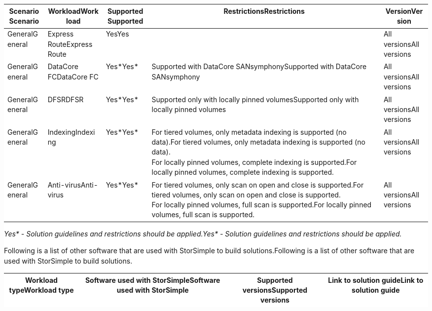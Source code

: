 | <span data-ttu-id="a86c5-375">Scenario</span><span class="sxs-lookup"><span data-stu-id="a86c5-375">Scenario</span></span> | <span data-ttu-id="a86c5-376">Workload</span><span class="sxs-lookup"><span data-stu-id="a86c5-376">Workload</span></span> | <span data-ttu-id="a86c5-377">Supported</span><span class="sxs-lookup"><span data-stu-id="a86c5-377">Supported</span></span> | <span data-ttu-id="a86c5-378">Restrictions</span><span class="sxs-lookup"><span data-stu-id="a86c5-378">Restrictions</span></span> | <span data-ttu-id="a86c5-379">Version</span><span class="sxs-lookup"><span data-stu-id="a86c5-379">Version</span></span> |
| --- | --- | --- | --- | --- |
| <span data-ttu-id="a86c5-380">General</span><span class="sxs-lookup"><span data-stu-id="a86c5-380">General</span></span> |<span data-ttu-id="a86c5-381">Express Route</span><span class="sxs-lookup"><span data-stu-id="a86c5-381">Express Route</span></span> |<span data-ttu-id="a86c5-382">Yes</span><span class="sxs-lookup"><span data-stu-id="a86c5-382">Yes</span></span> | |<span data-ttu-id="a86c5-383">All versions</span><span class="sxs-lookup"><span data-stu-id="a86c5-383">All versions</span></span> |
| <span data-ttu-id="a86c5-384">General</span><span class="sxs-lookup"><span data-stu-id="a86c5-384">General</span></span> |<span data-ttu-id="a86c5-385">DataCore FC</span><span class="sxs-lookup"><span data-stu-id="a86c5-385">DataCore FC</span></span> |<span data-ttu-id="a86c5-386">Yes\*</span><span class="sxs-lookup"><span data-stu-id="a86c5-386">Yes\*</span></span> |<span data-ttu-id="a86c5-387">Supported with DataCore SANsymphony</span><span class="sxs-lookup"><span data-stu-id="a86c5-387">Supported with DataCore SANsymphony</span></span> |<span data-ttu-id="a86c5-388">All versions</span><span class="sxs-lookup"><span data-stu-id="a86c5-388">All versions</span></span> |
| <span data-ttu-id="a86c5-389">General</span><span class="sxs-lookup"><span data-stu-id="a86c5-389">General</span></span> |<span data-ttu-id="a86c5-390">DFSR</span><span class="sxs-lookup"><span data-stu-id="a86c5-390">DFSR</span></span> |<span data-ttu-id="a86c5-391">Yes\*</span><span class="sxs-lookup"><span data-stu-id="a86c5-391">Yes\*</span></span> |<span data-ttu-id="a86c5-392">Supported only with locally pinned volumes</span><span class="sxs-lookup"><span data-stu-id="a86c5-392">Supported only with locally pinned volumes</span></span> |<span data-ttu-id="a86c5-393">All versions</span><span class="sxs-lookup"><span data-stu-id="a86c5-393">All versions</span></span> |
| <span data-ttu-id="a86c5-394">General</span><span class="sxs-lookup"><span data-stu-id="a86c5-394">General</span></span> |<span data-ttu-id="a86c5-395">Indexing</span><span class="sxs-lookup"><span data-stu-id="a86c5-395">Indexing</span></span> |<span data-ttu-id="a86c5-396">Yes\*</span><span class="sxs-lookup"><span data-stu-id="a86c5-396">Yes\*</span></span> |<span data-ttu-id="a86c5-397">For tiered volumes, only metadata indexing is supported (no data).</span><span class="sxs-lookup"><span data-stu-id="a86c5-397">For tiered volumes, only metadata indexing is supported (no data).</span></span><br><span data-ttu-id="a86c5-398">For locally pinned volumes, complete indexing is supported.</span><span class="sxs-lookup"><span data-stu-id="a86c5-398">For locally pinned volumes, complete indexing is supported.</span></span> |<span data-ttu-id="a86c5-399">All versions</span><span class="sxs-lookup"><span data-stu-id="a86c5-399">All versions</span></span> |
| <span data-ttu-id="a86c5-400">General</span><span class="sxs-lookup"><span data-stu-id="a86c5-400">General</span></span> |<span data-ttu-id="a86c5-401">Anti-virus</span><span class="sxs-lookup"><span data-stu-id="a86c5-401">Anti-virus</span></span> |<span data-ttu-id="a86c5-402">Yes\*</span><span class="sxs-lookup"><span data-stu-id="a86c5-402">Yes\*</span></span> |<span data-ttu-id="a86c5-403">For tiered volumes, only scan on open and close is supported.</span><span class="sxs-lookup"><span data-stu-id="a86c5-403">For tiered volumes, only scan on open and close is supported.</span></span><br> <span data-ttu-id="a86c5-404">For locally pinned volumes, full scan is supported.</span><span class="sxs-lookup"><span data-stu-id="a86c5-404">For locally pinned volumes, full scan is supported.</span></span> |<span data-ttu-id="a86c5-405">All versions</span><span class="sxs-lookup"><span data-stu-id="a86c5-405">All versions</span></span> |

<span data-ttu-id="a86c5-406">*Yes&#42; - Solution guidelines and restrictions should be applied.*</span><span class="sxs-lookup"><span data-stu-id="a86c5-406">*Yes&#42; - Solution guidelines and restrictions should be applied.*</span></span>

<span data-ttu-id="a86c5-407">Following is a list of other software that are used with StorSimple to build solutions.</span><span class="sxs-lookup"><span data-stu-id="a86c5-407">Following is a list of other software that are used with StorSimple to build solutions.</span></span>

| <span data-ttu-id="a86c5-408">Workload type</span><span class="sxs-lookup"><span data-stu-id="a86c5-408">Workload type</span></span> | <span data-ttu-id="a86c5-409">Software used with StorSimple</span><span class="sxs-lookup"><span data-stu-id="a86c5-409">Software used with StorSimple</span></span> | <span data-ttu-id="a86c5-410">Supported versions</span><span class="sxs-lookup"><span data-stu-id="a86c5-410">Supported versions</span></span>|<span data-ttu-id="a86c5-411">Link to solution guide</span><span class="sxs-lookup"><span data-stu-id="a86c5-411">Link to solution guide</span></span>| 
| --- | --- | --- | --- |